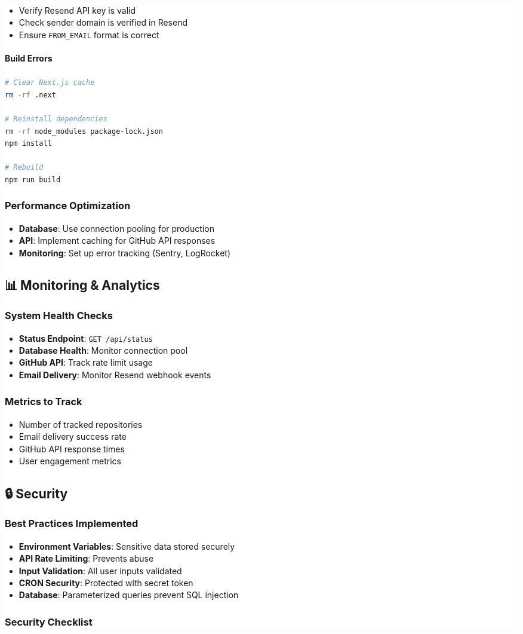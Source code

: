 - Verify Resend API key is valid
- Check sender domain is verified in Resend
- Ensure `FROM_EMAIL` format is correct

#### Build Errors

```bash
# Clear Next.js cache
rm -rf .next

# Reinstall dependencies
rm -rf node_modules package-lock.json
npm install

# Rebuild
npm run build
```

### Performance Optimization

- **Database**: Use connection pooling for production
- **API**: Implement caching for GitHub API responses
- **Monitoring**: Set up error tracking (Sentry, LogRocket)

## 📊 Monitoring & Analytics

### System Health Checks

- **Status Endpoint**: `GET /api/status`
- **Database Health**: Monitor connection pool
- **GitHub API**: Track rate limit usage
- **Email Delivery**: Monitor Resend webhook events

### Metrics to Track

- Number of tracked repositories
- Email delivery success rate
- GitHub API response times
- User engagement metrics

## 🔒 Security

### Best Practices Implemented

- **Environment Variables**: Sensitive data stored securely
- **API Rate Limiting**: Prevents abuse
- **Input Validation**: All user inputs validated
- **CRON Security**: Protected with secret token
- **Database**: Parameterized queries prevent SQL injection

### Security Checklist
